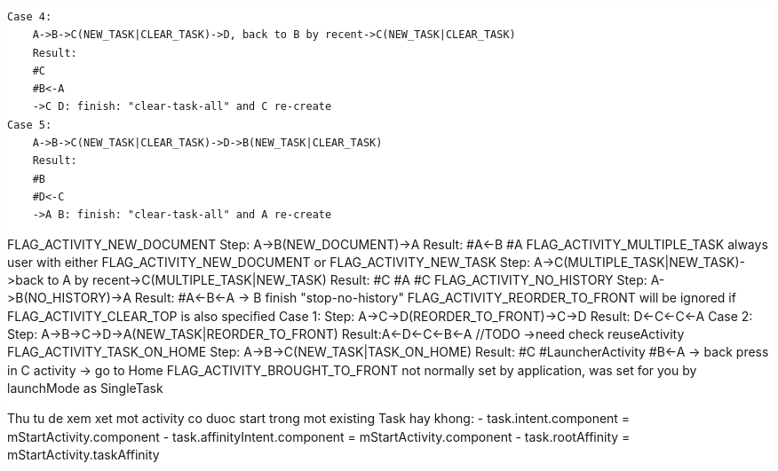     Case 4:
        A->B->C(NEW_TASK|CLEAR_TASK)->D, back to B by recent->C(NEW_TASK|CLEAR_TASK)
        Result:
        #C
        #B<-A
        ->C D: finish: "clear-task-all" and C re-create
    Case 5:
        A->B->C(NEW_TASK|CLEAR_TASK)->D->B(NEW_TASK|CLEAR_TASK)
        Result:
        #B
        #D<-C
        ->A B: finish: "clear-task-all" and A re-create
FLAG_ACTIVITY_NEW_DOCUMENT
    Step: A->B(NEW_DOCUMENT)->A
    Result:
        #A<-B
        #A
FLAG_ACTIVITY_MULTIPLE_TASK
    always user with either FLAG_ACTIVITY_NEW_DOCUMENT or FLAG_ACTIVITY_NEW_TASK
    Step: A->C(MULTIPLE_TASK|NEW_TASK)->back to A by recent->C(MULTIPLE_TASK|NEW_TASK)
    Result:
        #C
        #A
        #C
FLAG_ACTIVITY_NO_HISTORY
    Step: A->B(NO_HISTORY)->A
    Result:
        #A<-B<-A
        -> B finish "stop-no-history"
FLAG_ACTIVITY_REORDER_TO_FRONT
    will be ignored if FLAG_ACTIVITY_CLEAR_TOP is also specified
    Case 1:
        Step: A->C->D(REORDER_TO_FRONT)->C->D
        Result:
            D<-C<-C<-A
    Case 2:
        Step: A->B->C->D->A(NEW_TASK|REORDER_TO_FRONT)
        Result:A<-D<-C<-B<-A //TODO
        ->need check reuseActivity
FLAG_ACTIVITY_TASK_ON_HOME
    Step: A->B->C(NEW_TASK|TASK_ON_HOME)
    Result:
    #C
    #LauncherActivity
    #B<-A
    -> back press in C activity -> go to Home
FLAG_ACTIVITY_BROUGHT_TO_FRONT
    not normally set by application, was set for you by launchMode as SingleTask

Thu tu de xem xet mot activity co duoc start trong mot existing Task hay khong:
    - task.intent.component =  mStartActivity.component
    - task.affinityIntent.component = mStartActivity.component
    - task.rootAffinity = mStartActivity.taskAffinity

